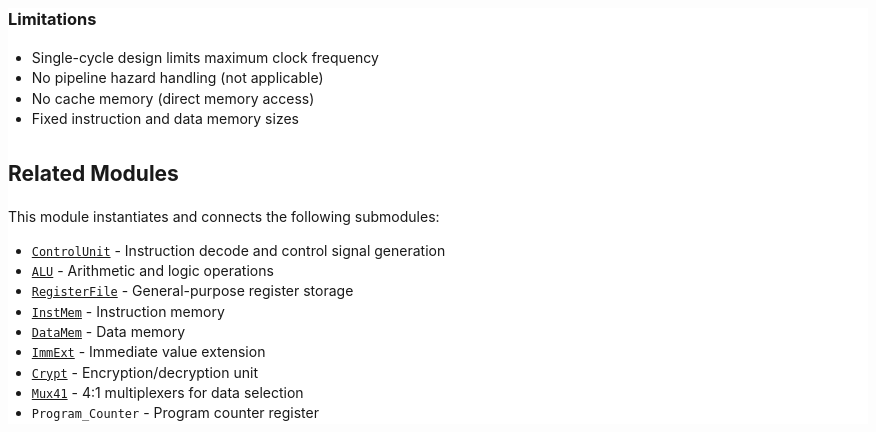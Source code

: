 ### Limitations
- Single-cycle design limits maximum clock frequency
- No pipeline hazard handling (not applicable)
- No cache memory (direct memory access)
- Fixed instruction and data memory sizes

## Related Modules

This module instantiates and connects the following submodules:
- [`ControlUnit`](ControlUnit.md) - Instruction decode and control signal generation
- [`ALU`](ALU.md) - Arithmetic and logic operations
- [`RegisterFile`](GPRF.md) - General-purpose register storage
- [`InstMem`](InstMem.md) - Instruction memory
- [`DataMem`](DataMem.md) - Data memory
- [`ImmExt`](ImmExt.md) - Immediate value extension
- [`Crypt`](Crypt.md) - Encryption/decryption unit
- [`Mux41`](Mux.md) - 4:1 multiplexers for data selection
- `Program_Counter` - Program counter register
